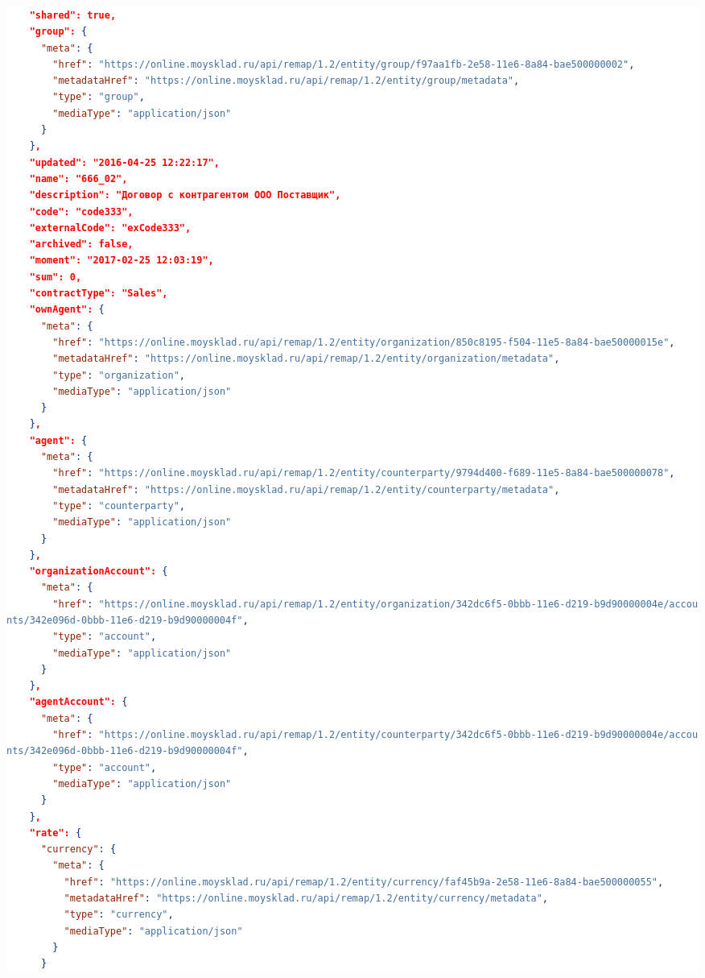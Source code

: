 ```json
    "shared": true,
    "group": {
      "meta": {
        "href": "https://online.moysklad.ru/api/remap/1.2/entity/group/f97aa1fb-2e58-11e6-8a84-bae500000002",
        "metadataHref": "https://online.moysklad.ru/api/remap/1.2/entity/group/metadata",
        "type": "group",
        "mediaType": "application/json"
      }
    },
    "updated": "2016-04-25 12:22:17",
    "name": "666_02",
    "description": "Договор с контрагентом ООО Поставщик",
    "code": "code333",
    "externalCode": "exCode333",
    "archived": false,
    "moment": "2017-02-25 12:03:19",
    "sum": 0,
    "contractType": "Sales",
    "ownAgent": {
      "meta": {
        "href": "https://online.moysklad.ru/api/remap/1.2/entity/organization/850c8195-f504-11e5-8a84-bae50000015e",
        "metadataHref": "https://online.moysklad.ru/api/remap/1.2/entity/organization/metadata",
        "type": "organization",
        "mediaType": "application/json"
      }
    },
    "agent": {
      "meta": {
        "href": "https://online.moysklad.ru/api/remap/1.2/entity/counterparty/9794d400-f689-11e5-8a84-bae500000078",
        "metadataHref": "https://online.moysklad.ru/api/remap/1.2/entity/counterparty/metadata",
        "type": "counterparty",
        "mediaType": "application/json"
      }
    },
    "organizationAccount": {
      "meta": {
        "href": "https://online.moysklad.ru/api/remap/1.2/entity/organization/342dc6f5-0bbb-11e6-d219-b9d90000004e/accounts/342e096d-0bbb-11e6-d219-b9d90000004f",
        "type": "account",
        "mediaType": "application/json"
      }
    },
    "agentAccount": {
      "meta": {
        "href": "https://online.moysklad.ru/api/remap/1.2/entity/counterparty/342dc6f5-0bbb-11e6-d219-b9d90000004e/accounts/342e096d-0bbb-11e6-d219-b9d90000004f",
        "type": "account",
        "mediaType": "application/json"
      }
    },
    "rate": {
      "currency": {
        "meta": {
          "href": "https://online.moysklad.ru/api/remap/1.2/entity/currency/faf45b9a-2e58-11e6-8a84-bae500000055",
          "metadataHref": "https://online.moysklad.ru/api/remap/1.2/entity/currency/metadata",
          "type": "currency",
          "mediaType": "application/json"
        }
      }
```